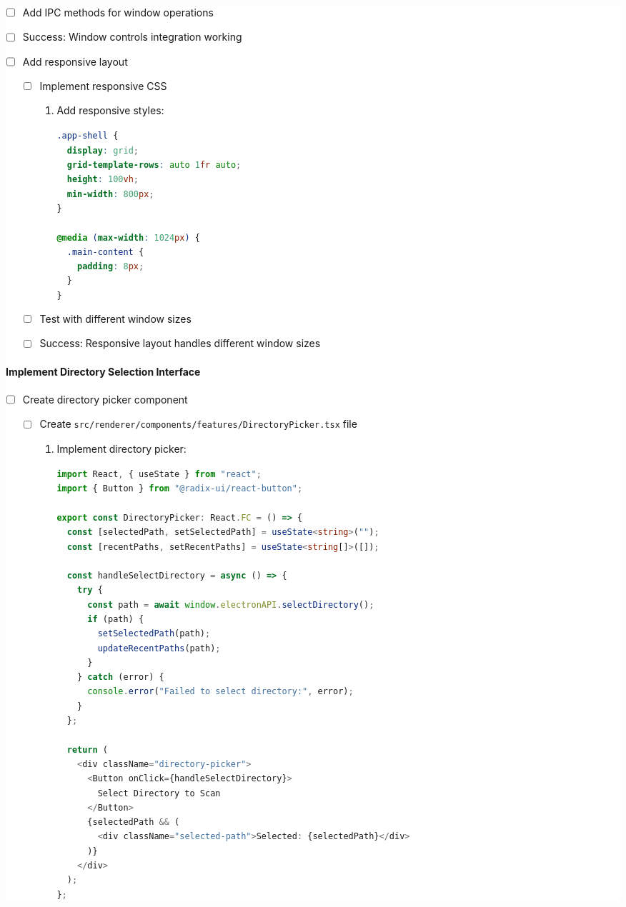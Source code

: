   - [ ] Add IPC methods for window operations
  - [ ] Success: Window controls integration working

- [ ] Add responsive layout

  - [ ] Implement responsive CSS

    1. Add responsive styles:

       ```css
       .app-shell {
         display: grid;
         grid-template-rows: auto 1fr auto;
         height: 100vh;
         min-width: 800px;
       }

       @media (max-width: 1024px) {
         .main-content {
           padding: 8px;
         }
       }
       ```

  - [ ] Test with different window sizes
  - [ ] Success: Responsive layout handles different window sizes

#### Implement Directory Selection Interface

- [ ] Create directory picker component

  - [ ] Create `src/renderer/components/features/DirectoryPicker.tsx` file

    1. Implement directory picker:

       ```typescript
       import React, { useState } from "react";
       import { Button } from "@radix-ui/react-button";

       export const DirectoryPicker: React.FC = () => {
         const [selectedPath, setSelectedPath] = useState<string>("");
         const [recentPaths, setRecentPaths] = useState<string[]>([]);

         const handleSelectDirectory = async () => {
           try {
             const path = await window.electronAPI.selectDirectory();
             if (path) {
               setSelectedPath(path);
               updateRecentPaths(path);
             }
           } catch (error) {
             console.error("Failed to select directory:", error);
           }
         };

         return (
           <div className="directory-picker">
             <Button onClick={handleSelectDirectory}>
               Select Directory to Scan
             </Button>
             {selectedPath && (
               <div className="selected-path">Selected: {selectedPath}</div>
             )}
           </div>
         );
       };
       ```
